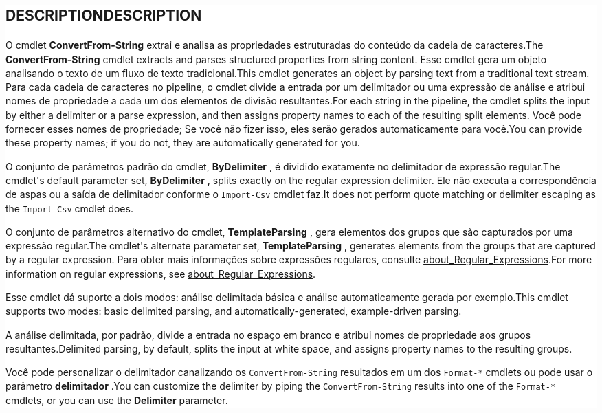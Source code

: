## <span data-ttu-id="4cd42-109">DESCRIPTION</span><span class="sxs-lookup"><span data-stu-id="4cd42-109">DESCRIPTION</span></span>

<span data-ttu-id="4cd42-110">O cmdlet **ConvertFrom-String** extrai e analisa as propriedades estruturadas do conteúdo da cadeia de caracteres.</span><span class="sxs-lookup"><span data-stu-id="4cd42-110">The **ConvertFrom-String** cmdlet extracts and parses structured properties from string content.</span></span>
<span data-ttu-id="4cd42-111">Esse cmdlet gera um objeto analisando o texto de um fluxo de texto tradicional.</span><span class="sxs-lookup"><span data-stu-id="4cd42-111">This cmdlet generates an object by parsing text from a traditional text stream.</span></span>
<span data-ttu-id="4cd42-112">Para cada cadeia de caracteres no pipeline, o cmdlet divide a entrada por um delimitador ou uma expressão de análise e atribui nomes de propriedade a cada um dos elementos de divisão resultantes.</span><span class="sxs-lookup"><span data-stu-id="4cd42-112">For each string in the pipeline, the cmdlet splits the input by either a delimiter or a parse expression, and then assigns property names to each of the resulting split elements.</span></span>
<span data-ttu-id="4cd42-113">Você pode fornecer esses nomes de propriedade; Se você não fizer isso, eles serão gerados automaticamente para você.</span><span class="sxs-lookup"><span data-stu-id="4cd42-113">You can provide these property names; if you do not, they are automatically generated for you.</span></span>

<span data-ttu-id="4cd42-114">O conjunto de parâmetros padrão do cmdlet, **ByDelimiter** , é dividido exatamente no delimitador de expressão regular.</span><span class="sxs-lookup"><span data-stu-id="4cd42-114">The cmdlet's default parameter set, **ByDelimiter** , splits exactly on the regular expression delimiter.</span></span>
<span data-ttu-id="4cd42-115">Ele não executa a correspondência de aspas ou a saída de delimitador conforme o `Import-Csv` cmdlet faz.</span><span class="sxs-lookup"><span data-stu-id="4cd42-115">It does not perform quote matching or delimiter escaping as the `Import-Csv` cmdlet does.</span></span>

<span data-ttu-id="4cd42-116">O conjunto de parâmetros alternativo do cmdlet, **TemplateParsing** , gera elementos dos grupos que são capturados por uma expressão regular.</span><span class="sxs-lookup"><span data-stu-id="4cd42-116">The cmdlet's alternate parameter set, **TemplateParsing** , generates elements from the groups that are captured by a regular expression.</span></span> <span data-ttu-id="4cd42-117">Para obter mais informações sobre expressões regulares, consulte [about_Regular_Expressions](../Microsoft.PowerShell.Core/About/about_Regular_Expressions.md).</span><span class="sxs-lookup"><span data-stu-id="4cd42-117">For more information on regular expressions, see [about_Regular_Expressions](../Microsoft.PowerShell.Core/About/about_Regular_Expressions.md).</span></span>

<span data-ttu-id="4cd42-118">Esse cmdlet dá suporte a dois modos: análise delimitada básica e análise automaticamente gerada por exemplo.</span><span class="sxs-lookup"><span data-stu-id="4cd42-118">This cmdlet supports two modes: basic delimited parsing, and automatically-generated, example-driven parsing.</span></span>

<span data-ttu-id="4cd42-119">A análise delimitada, por padrão, divide a entrada no espaço em branco e atribui nomes de propriedade aos grupos resultantes.</span><span class="sxs-lookup"><span data-stu-id="4cd42-119">Delimited parsing, by default, splits the input at white space, and assigns property names to the resulting groups.</span></span>

<span data-ttu-id="4cd42-120">Você pode personalizar o delimitador canalizando os `ConvertFrom-String` resultados em um dos `Format-*` cmdlets ou pode usar o parâmetro **delimitador** .</span><span class="sxs-lookup"><span data-stu-id="4cd42-120">You can customize the delimiter by piping the `ConvertFrom-String` results into one of the `Format-*` cmdlets, or you can use the **Delimiter** parameter.</span></span>
